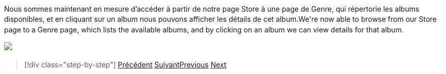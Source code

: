 <span data-ttu-id="37fb3-178">Nous sommes maintenant en mesure d’accéder à partir de notre page Store à une page de Genre, qui répertorie les albums disponibles, et en cliquant sur un album nous pouvons afficher les détails de cet album.</span><span class="sxs-lookup"><span data-stu-id="37fb3-178">We're now able to browse from our Store page to a Genre page, which lists the available albums, and by clicking on an album we can view details for that album.</span></span>

![](mvc-music-store-part-4/_static/image6.png)

> [!div class="step-by-step"]
> <span data-ttu-id="37fb3-179">[Précédent](mvc-music-store-part-3.md)
> [Suivant](mvc-music-store-part-5.md)</span><span class="sxs-lookup"><span data-stu-id="37fb3-179">[Previous](mvc-music-store-part-3.md)
[Next](mvc-music-store-part-5.md)</span></span>
